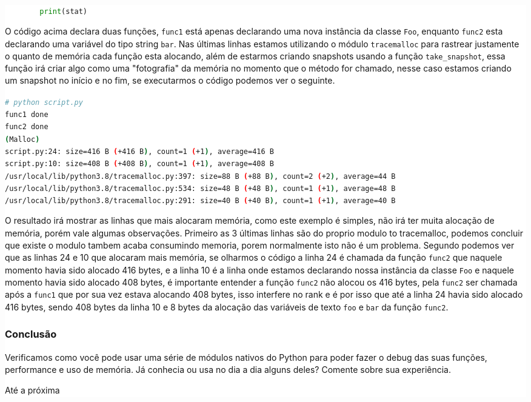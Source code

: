 ```python
        print(stat)

```

O código acima declara duas funções, `func1` está apenas declarando uma nova instância da classe `Foo`, enquanto `func2` esta declarando uma variável do tipo string `bar`. Nas últimas linhas estamos utilizando o módulo `tracemalloc` para rastrear justamente o quanto de memória cada função esta alocando, além de estarmos criando snapshots usando a função `take_snapshot`, essa função irá criar algo como uma "fotografia" da memória no momento que o método for chamado, nesse caso estamos criando um snapshot no início e no fim, se executarmos o código podemos ver o seguinte.

```bash
# python script.py 
func1 done
func2 done
(Malloc)
script.py:24: size=416 B (+416 B), count=1 (+1), average=416 B
script.py:10: size=408 B (+408 B), count=1 (+1), average=408 B
/usr/local/lib/python3.8/tracemalloc.py:397: size=88 B (+88 B), count=2 (+2), average=44 B
/usr/local/lib/python3.8/tracemalloc.py:534: size=48 B (+48 B), count=1 (+1), average=48 B
/usr/local/lib/python3.8/tracemalloc.py:291: size=40 B (+40 B), count=1 (+1), average=40 B
```

O resultado irá mostrar as linhas que mais alocaram memória, como este exemplo é simples, não irá ter muita alocação de memória, porém vale algumas observações. Primeiro as 3 últimas linhas são do proprio modulo to tracemalloc, podemos concluir que existe o modulo tambem acaba consumindo memoria, porem normalmente isto não é um problema. Segundo podemos ver que as linhas 24 e 10 que alocaram mais memória, se olharmos o código a linha 24 é chamada da função `func2` que naquele momento havia sido alocado 416 bytes, e a linha 10 é a linha onde estamos declarando nossa instância da classe `Foo` e naquele momento havia sido alocado 408 bytes, é importante entender a função `func2` não alocou os 416 bytes, pela `func2` ser chamada após a `func1` que por sua vez estava alocando 408 bytes, isso interfere no rank e é por isso que até a linha 24 havia sido alocado 416 bytes, sendo 408 bytes da linha 10 e 8 bytes da alocação das variáveis de texto `foo` e `bar` da função `func2`.


### Conclusão

Verificamos como você pode usar uma série de módulos nativos do Python para poder fazer o debug das suas funções, performance e uso de memória. Já conhecia ou usa no dia a dia alguns deles? Comente sobre sua experiência.

Até a próxima
